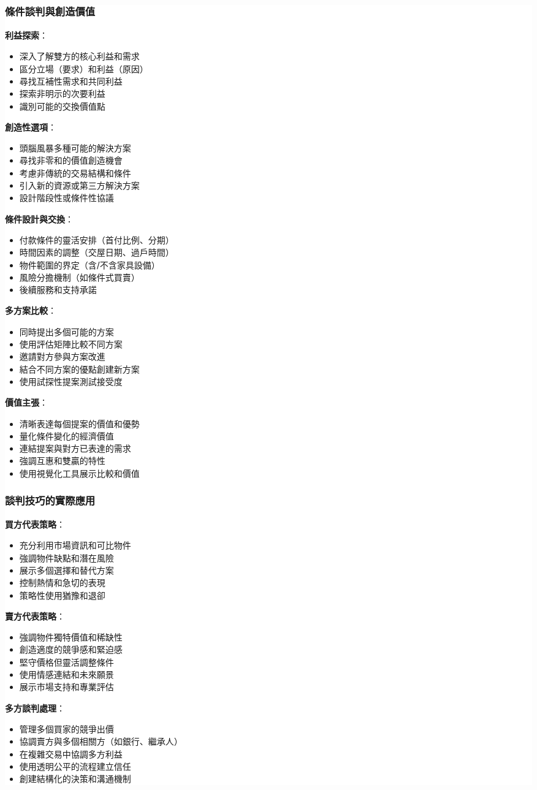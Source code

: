 ### 條件談判與創造價值

**利益探索**：
- 深入了解雙方的核心利益和需求
- 區分立場（要求）和利益（原因）
- 尋找互補性需求和共同利益
- 探索非明示的次要利益
- 識別可能的交換價值點

**創造性選項**：
- 頭腦風暴多種可能的解決方案
- 尋找非零和的價值創造機會
- 考慮非傳統的交易結構和條件
- 引入新的資源或第三方解決方案
- 設計階段性或條件性協議

**條件設計與交換**：
- 付款條件的靈活安排（首付比例、分期）
- 時間因素的調整（交屋日期、過戶時間）
- 物件範圍的界定（含/不含家具設備）
- 風險分擔機制（如條件式買賣）
- 後續服務和支持承諾

**多方案比較**：
- 同時提出多個可能的方案
- 使用評估矩陣比較不同方案
- 邀請對方參與方案改進
- 結合不同方案的優點創建新方案
- 使用試探性提案測試接受度

**價值主張**：
- 清晰表達每個提案的價值和優勢
- 量化條件變化的經濟價值
- 連結提案與對方已表達的需求
- 強調互惠和雙贏的特性
- 使用視覺化工具展示比較和價值

### 談判技巧的實際應用

**買方代表策略**：
- 充分利用市場資訊和可比物件
- 強調物件缺點和潛在風險
- 展示多個選擇和替代方案
- 控制熱情和急切的表現
- 策略性使用猶豫和退卻

**賣方代表策略**：
- 強調物件獨特價值和稀缺性
- 創造適度的競爭感和緊迫感
- 堅守價格但靈活調整條件
- 使用情感連結和未來願景
- 展示市場支持和專業評估

**多方談判處理**：
- 管理多個買家的競爭出價
- 協調賣方與多個相關方（如銀行、繼承人）
- 在複雜交易中協調多方利益
- 使用透明公平的流程建立信任
- 創建結構化的決策和溝通機制
